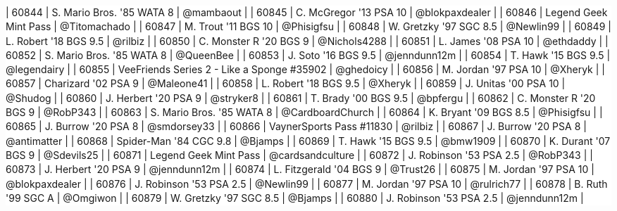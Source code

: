 | 60844 | S. Mario Bros. &#039;85 WATA 8 | \@mambaout |
| 60845 | C. McGregor &#039;13 PSA 10 | \@blokpaxdealer |
| 60846 | Legend Geek Mint Pass | \@Titomachado |
| 60847 | M. Trout &#039;11 BGS 10 | \@Phisigfsu |
| 60848 | W. Gretzky &#039;97 SGC 8.5 | \@Newlin99 |
| 60849 | L. Robert &#039;18 BGS 9.5 | \@rilbiz |
| 60850 | C. Monster R &#039;20 BGS 9 | \@Nichols4288 |
| 60851 | L. James &#039;08 PSA 10 | \@ethdaddy |
| 60852 | S. Mario Bros. &#039;85 WATA 8 | \@QueenBee |
| 60853 | J. Soto &#039;16 BGS 9.5 | \@jenndunn12m |
| 60854 | T. Hawk &#039;15 BGS 9.5 | \@legendairy |
| 60855 | VeeFriends Series 2 - Like a Sponge #35902 | \@ghedoicy |
| 60856 | M. Jordan &#039;97 PSA 10 | \@Xheryk |
| 60857 | Charizard &#039;02 PSA 9 | \@Maleone41 |
| 60858 | L. Robert &#039;18 BGS 9.5 | \@Xheryk |
| 60859 | J. Unitas &#039;00 PSA 10 | \@Shudog |
| 60860 | J. Herbert &#039;20 PSA 9 | \@stryker8 |
| 60861 | T. Brady &#039;00 BGS 9.5 | \@bpfergu |
| 60862 | C. Monster R &#039;20 BGS 9 | \@RobP343 |
| 60863 | S. Mario Bros. &#039;85 WATA 8 | \@CardboardChurch |
| 60864 | K. Bryant &#039;09 BGS 8.5 | \@Phisigfsu |
| 60865 | J. Burrow &#039;20 PSA 8 | \@smdorsey33 |
| 60866 | VaynerSports Pass #11830 | \@rilbiz |
| 60867 | J. Burrow &#039;20 PSA 8 | \@antimatter |
| 60868 | Spider-Man &#039;84 CGC 9.8 | \@Bjamps |
| 60869 | T. Hawk &#039;15 BGS 9.5 | \@bmw1909 |
| 60870 | K. Durant &#039;07 BGS 9 | \@Sdevils25 |
| 60871 | Legend Geek Mint Pass | \@cardsandculture |
| 60872 | J. Robinson &#039;53 PSA 2.5 | \@RobP343 |
| 60873 | J. Herbert &#039;20 PSA 9 | \@jenndunn12m |
| 60874 | L. Fitzgerald &#039;04 BGS 9 | \@Trust26 |
| 60875 | M. Jordan &#039;97 PSA 10 | \@blokpaxdealer |
| 60876 | J. Robinson &#039;53 PSA 2.5 | \@Newlin99 |
| 60877 | M. Jordan &#039;97 PSA 10 | \@rulrich77 |
| 60878 | B. Ruth &#039;99 SGC A | \@Omgiwon |
| 60879 | W. Gretzky &#039;97 SGC 8.5 | \@Bjamps |
| 60880 | J. Robinson &#039;53 PSA 2.5 | \@jenndunn12m |